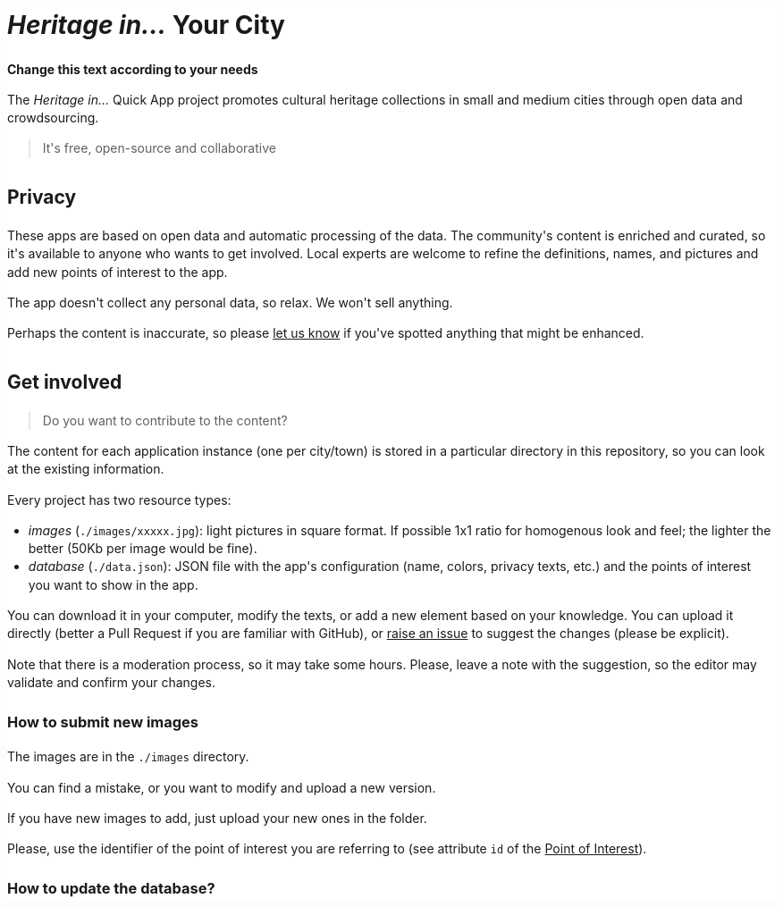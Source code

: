 # _Heritage in…_ Your City

__Change this text according to your needs__

The _Heritage in…_ Quick App project promotes cultural heritage collections in small and medium cities through open data and crowdsourcing. 

> It's free, open-source and collaborative 

## Privacy

These apps are based on open data and automatic processing of the data. The community's content is enriched and curated, so it's available to anyone who wants to get involved. Local experts are welcome to refine the definitions, names, and pictures and add new points of interest to the app.

The app doesn't collect any personal data, so relax. We won't sell anything.

Perhaps the content is inaccurate, so please [let us know](https://github.com/ow2-miniapp-initiative/poi-miniapp/issues/new) if you've spotted anything that might be enhanced. 

## Get involved

> Do you want to contribute to the content?

The content for each application instance (one per city/town) is stored in a particular directory in this repository, so you can look at the existing information.

Every project has two resource types:

- *images* (`./images/xxxxx.jpg`): light pictures in square format. If possible 1x1 ratio for homogenous look and feel; the lighter the better (50Kb per image would be fine).
- *database* (`./data.json`): JSON file with the app's configuration (name, colors, privacy texts, etc.) and the points of interest you want to show in the app. 

You can download it in your computer, modify the texts, or add a new element based on your knowledge. You can upload it directly (better a Pull Request if you are familiar with GitHub), or [raise an issue](https://github.com/ow2-miniapp-initiative/poi-miniapp/issues/new) to suggest the changes (please be explicit).

Note that there is a moderation process, so it may take some hours. Please, leave a note with the suggestion, so the editor may validate and confirm your changes.

### How to submit new images

The images are in the `./images` directory. 

You can find a mistake, or you want to modify and upload a new version. 

If you have new images to add, just upload your new ones in the folder. 

Please, use the identifier of the point of interest you are referring to (see attribute `id` of the [Point of Interest](#points-of-interest)).


### How to update the database?
